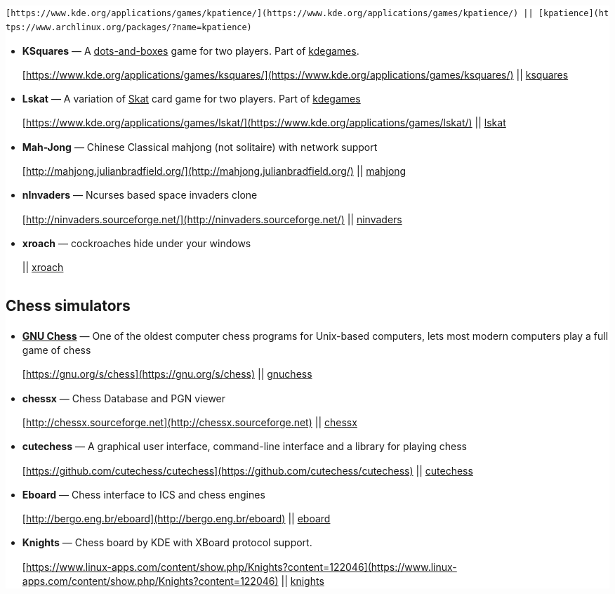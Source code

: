 	[https://www.kde.org/applications/games/kpatience/](https://www.kde.org/applications/games/kpatience/) || [kpatience](https://www.archlinux.org/packages/?name=kpatience)

*   **KSquares** — A [dots-and-boxes](https://en.wikipedia.org/wiki/Dots_and_Boxes "wikipedia:Dots and Boxes") game for two players. Part of [kdegames](https://www.archlinux.org/groups/x86_64/kdegames/).

	[https://www.kde.org/applications/games/ksquares/](https://www.kde.org/applications/games/ksquares/) || [ksquares](https://www.archlinux.org/packages/?name=ksquares)

*   **Lskat** — A variation of [Skat](https://en.wikipedia.org/wiki/Skat "wikipedia:Skat") card game for two players. Part of [kdegames](https://www.archlinux.org/groups/x86_64/kdegames/)

	[https://www.kde.org/applications/games/lskat/](https://www.kde.org/applications/games/lskat/) || [lskat](https://www.archlinux.org/packages/?name=lskat)

*   **Mah-Jong** — Chinese Classical mahjong (not solitaire) with network support

	[http://mahjong.julianbradfield.org/](http://mahjong.julianbradfield.org/) || [mahjong](https://aur.archlinux.org/packages/mahjong/)

*   **nInvaders** — Ncurses based space invaders clone

	[http://ninvaders.sourceforge.net/](http://ninvaders.sourceforge.net/) || [ninvaders](https://aur.archlinux.org/packages/ninvaders/)

*   **xroach** — cockroaches hide under your windows

	|| [xroach](https://aur.archlinux.org/packages/xroach/)

## Chess simulators

*   **[GNU Chess](https://en.wikipedia.org/wiki/GNU_Chess "wikipedia:GNU Chess")** — One of the oldest computer chess programs for Unix-based computers, lets most modern computers play a full game of chess

	[https://gnu.org/s/chess](https://gnu.org/s/chess) || [gnuchess](https://www.archlinux.org/packages/?name=gnuchess)

*   **chessx** — Chess Database and PGN viewer

	[http://chessx.sourceforge.net](http://chessx.sourceforge.net) || [chessx](https://aur.archlinux.org/packages/chessx/)

*   **cutechess** — A graphical user interface, command-line interface and a library for playing chess

	[https://github.com/cutechess/cutechess](https://github.com/cutechess/cutechess) || [cutechess](https://aur.archlinux.org/packages/cutechess/)

*   **Eboard** — Chess interface to ICS and chess engines

	[http://bergo.eng.br/eboard](http://bergo.eng.br/eboard) || [eboard](https://aur.archlinux.org/packages/eboard/)

*   **Knights** — Chess board by KDE with XBoard protocol support.

	[https://www.linux-apps.com/content/show.php/Knights?content=122046](https://www.linux-apps.com/content/show.php/Knights?content=122046) || [knights](https://www.archlinux.org/packages/?name=knights)
